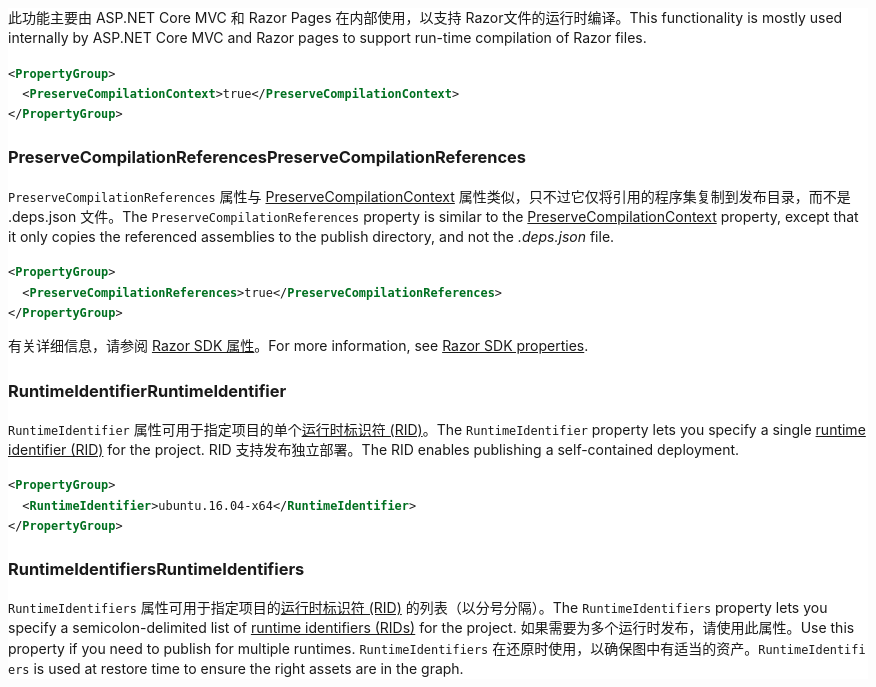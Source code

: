 <span data-ttu-id="c4859-175">此功能主要由 ASP.NET Core MVC 和 Razor Pages 在内部使用，以支持 Razor文件的运行时编译。</span><span class="sxs-lookup"><span data-stu-id="c4859-175">This functionality is mostly used internally by ASP.NET Core MVC and Razor pages to support run-time compilation of Razor files.</span></span>

```xml
<PropertyGroup>
  <PreserveCompilationContext>true</PreserveCompilationContext>
</PropertyGroup>
```

### <a name="preservecompilationreferences"></a><span data-ttu-id="c4859-176">PreserveCompilationReferences</span><span class="sxs-lookup"><span data-stu-id="c4859-176">PreserveCompilationReferences</span></span>

<span data-ttu-id="c4859-177">`PreserveCompilationReferences` 属性与 [PreserveCompilationContext](#preservecompilationcontext) 属性类似，只不过它仅将引用的程序集复制到发布目录，而不是 .deps.json 文件。</span><span class="sxs-lookup"><span data-stu-id="c4859-177">The `PreserveCompilationReferences` property is similar to the [PreserveCompilationContext](#preservecompilationcontext) property, except that it only copies the referenced assemblies to the publish directory, and not the *.deps.json* file.</span></span>

```xml
<PropertyGroup>
  <PreserveCompilationReferences>true</PreserveCompilationReferences>
</PropertyGroup>
```

<span data-ttu-id="c4859-178">有关详细信息，请参阅 [Razor SDK 属性](/aspnet/core/razor-pages/sdk#properties)。</span><span class="sxs-lookup"><span data-stu-id="c4859-178">For more information, see [Razor SDK properties](/aspnet/core/razor-pages/sdk#properties).</span></span>

### <a name="runtimeidentifier"></a><span data-ttu-id="c4859-179">RuntimeIdentifier</span><span class="sxs-lookup"><span data-stu-id="c4859-179">RuntimeIdentifier</span></span>

<span data-ttu-id="c4859-180">`RuntimeIdentifier` 属性可用于指定项目的单个[运行时标识符 (RID)](../rid-catalog.md)。</span><span class="sxs-lookup"><span data-stu-id="c4859-180">The `RuntimeIdentifier` property lets you specify a single [runtime identifier (RID)](../rid-catalog.md) for the project.</span></span> <span data-ttu-id="c4859-181">RID 支持发布独立部署。</span><span class="sxs-lookup"><span data-stu-id="c4859-181">The RID enables publishing a self-contained deployment.</span></span>

```xml
<PropertyGroup>
  <RuntimeIdentifier>ubuntu.16.04-x64</RuntimeIdentifier>
</PropertyGroup>
```

### <a name="runtimeidentifiers"></a><span data-ttu-id="c4859-182">RuntimeIdentifiers</span><span class="sxs-lookup"><span data-stu-id="c4859-182">RuntimeIdentifiers</span></span>

<span data-ttu-id="c4859-183">`RuntimeIdentifiers` 属性可用于指定项目的[运行时标识符 (RID)](../rid-catalog.md) 的列表（以分号分隔）。</span><span class="sxs-lookup"><span data-stu-id="c4859-183">The `RuntimeIdentifiers` property lets you specify a semicolon-delimited list of [runtime identifiers (RIDs)](../rid-catalog.md) for the project.</span></span> <span data-ttu-id="c4859-184">如果需要为多个运行时发布，请使用此属性。</span><span class="sxs-lookup"><span data-stu-id="c4859-184">Use this property if you need to publish for multiple runtimes.</span></span> <span data-ttu-id="c4859-185">`RuntimeIdentifiers` 在还原时使用，以确保图中有适当的资产。</span><span class="sxs-lookup"><span data-stu-id="c4859-185">`RuntimeIdentifiers` is used at restore time to ensure the right assets are in the graph.</span></span>
